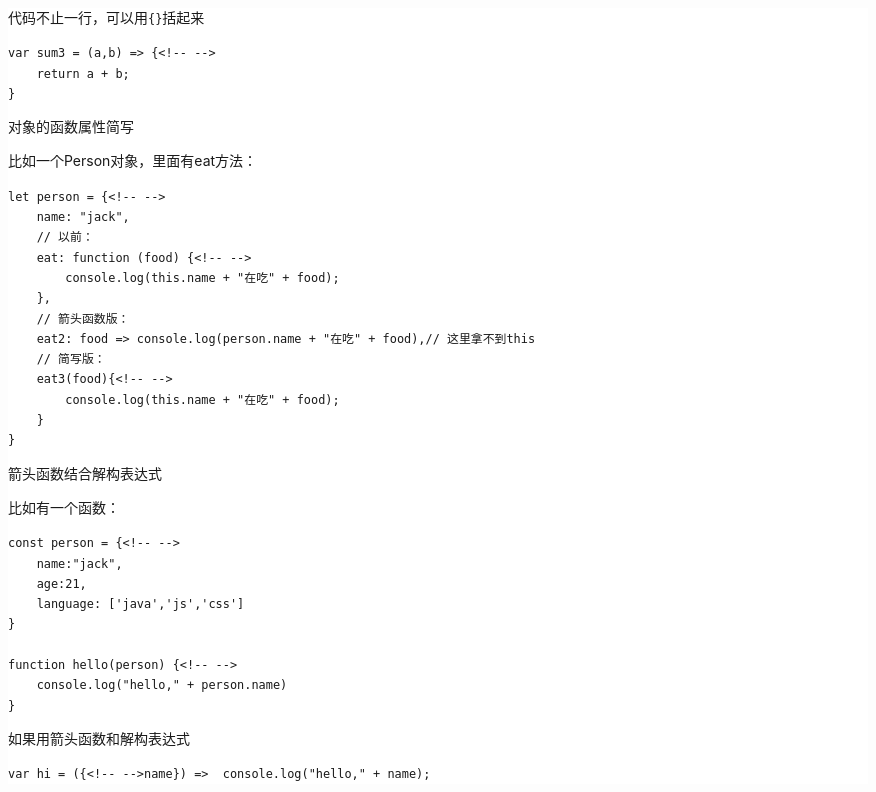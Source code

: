 代码不止一行，可以用`{}`括起来

```
var sum3 = (a,b) => {<!-- -->
    return a + b;
}

```

>  
 对象的函数属性简写 


比如一个Person对象，里面有eat方法：

```
let person = {<!-- -->
    name: "jack",
    // 以前：
    eat: function (food) {<!-- -->
        console.log(this.name + "在吃" + food);
    },
    // 箭头函数版：
    eat2: food => console.log(person.name + "在吃" + food),// 这里拿不到this
    // 简写版：
    eat3(food){<!-- -->
        console.log(this.name + "在吃" + food);
    }
}

```

>  
 箭头函数结合解构表达式 


比如有一个函数：

```
const person = {<!-- -->
    name:"jack",
    age:21,
    language: ['java','js','css']
}

function hello(person) {<!-- -->
    console.log("hello," + person.name)
}

```

如果用箭头函数和解构表达式

```
var hi = ({<!-- -->name}) =>  console.log("hello," + name);

```
